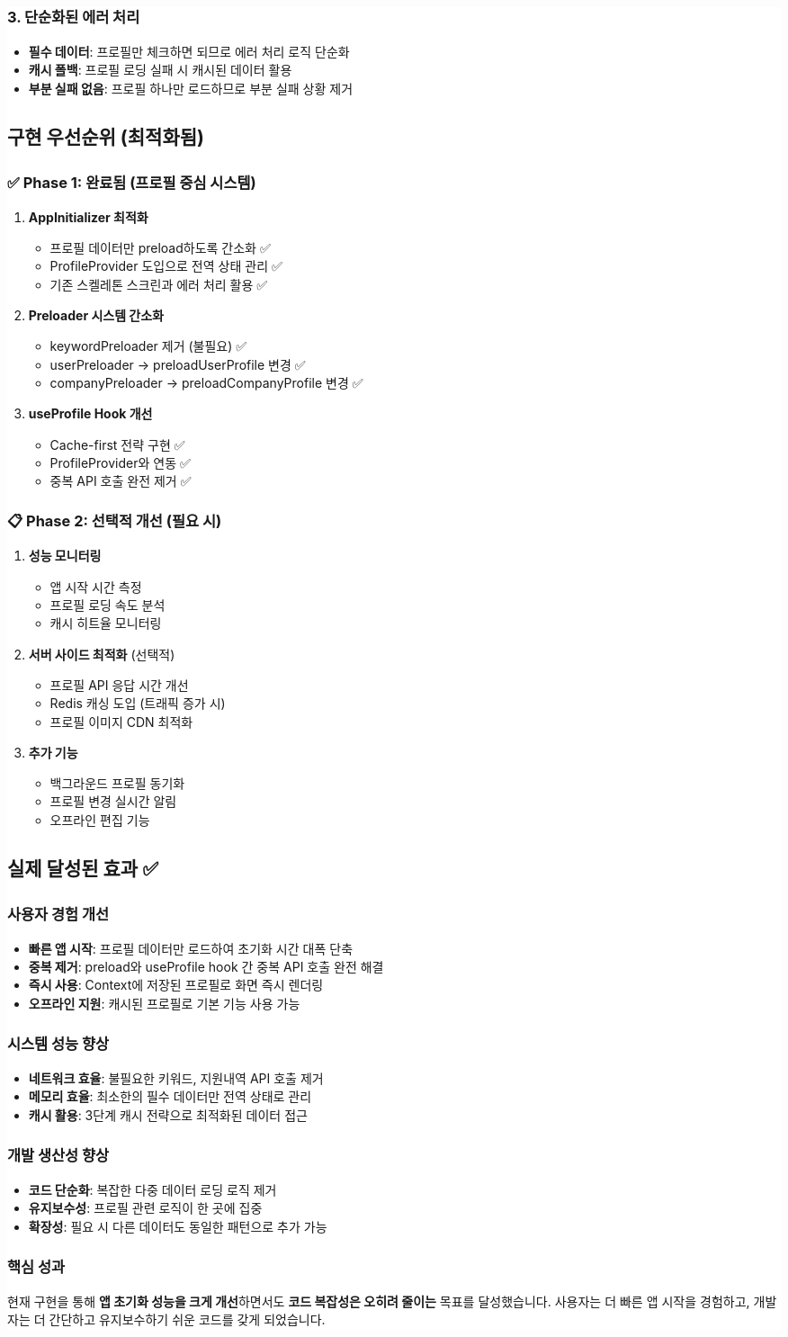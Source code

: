 ### 3. 단순화된 에러 처리
- **필수 데이터**: 프로필만 체크하면 되므로 에러 처리 로직 단순화
- **캐시 폴백**: 프로필 로딩 실패 시 캐시된 데이터 활용
- **부분 실패 없음**: 프로필 하나만 로드하므로 부분 실패 상황 제거

## 구현 우선순위 (최적화됨)

### ✅ Phase 1: 완료됨 (프로필 중심 시스템)
1. **AppInitializer 최적화**
   - 프로필 데이터만 preload하도록 간소화 ✅
   - ProfileProvider 도입으로 전역 상태 관리 ✅
   - 기존 스켈레톤 스크린과 에러 처리 활용 ✅

2. **Preloader 시스템 간소화**
   - keywordPreloader 제거 (불필요) ✅
   - userPreloader → preloadUserProfile 변경 ✅
   - companyPreloader → preloadCompanyProfile 변경 ✅

3. **useProfile Hook 개선**
   - Cache-first 전략 구현 ✅
   - ProfileProvider와 연동 ✅
   - 중복 API 호출 완전 제거 ✅

### 📋 Phase 2: 선택적 개선 (필요 시)
1. **성능 모니터링**
   - 앱 시작 시간 측정
   - 프로필 로딩 속도 분석
   - 캐시 히트율 모니터링

2. **서버 사이드 최적화** (선택적)
   - 프로필 API 응답 시간 개선
   - Redis 캐싱 도입 (트래픽 증가 시)
   - 프로필 이미지 CDN 최적화

3. **추가 기능**
   - 백그라운드 프로필 동기화
   - 프로필 변경 실시간 알림
   - 오프라인 편집 기능

## 실제 달성된 효과 ✅

### 사용자 경험 개선
- **빠른 앱 시작**: 프로필 데이터만 로드하여 초기화 시간 대폭 단축
- **중복 제거**: preload와 useProfile hook 간 중복 API 호출 완전 해결
- **즉시 사용**: Context에 저장된 프로필로 화면 즉시 렌더링
- **오프라인 지원**: 캐시된 프로필로 기본 기능 사용 가능

### 시스템 성능 향상
- **네트워크 효율**: 불필요한 키워드, 지원내역 API 호출 제거
- **메모리 효율**: 최소한의 필수 데이터만 전역 상태로 관리
- **캐시 활용**: 3단계 캐시 전략으로 최적화된 데이터 접근

### 개발 생산성 향상
- **코드 단순화**: 복잡한 다중 데이터 로딩 로직 제거
- **유지보수성**: 프로필 관련 로직이 한 곳에 집중
- **확장성**: 필요 시 다른 데이터도 동일한 패턴으로 추가 가능

### 핵심 성과
현재 구현을 통해 **앱 초기화 성능을 크게 개선**하면서도 **코드 복잡성은 오히려 줄이는** 목표를 달성했습니다. 사용자는 더 빠른 앱 시작을 경험하고, 개발자는 더 간단하고 유지보수하기 쉬운 코드를 갖게 되었습니다.